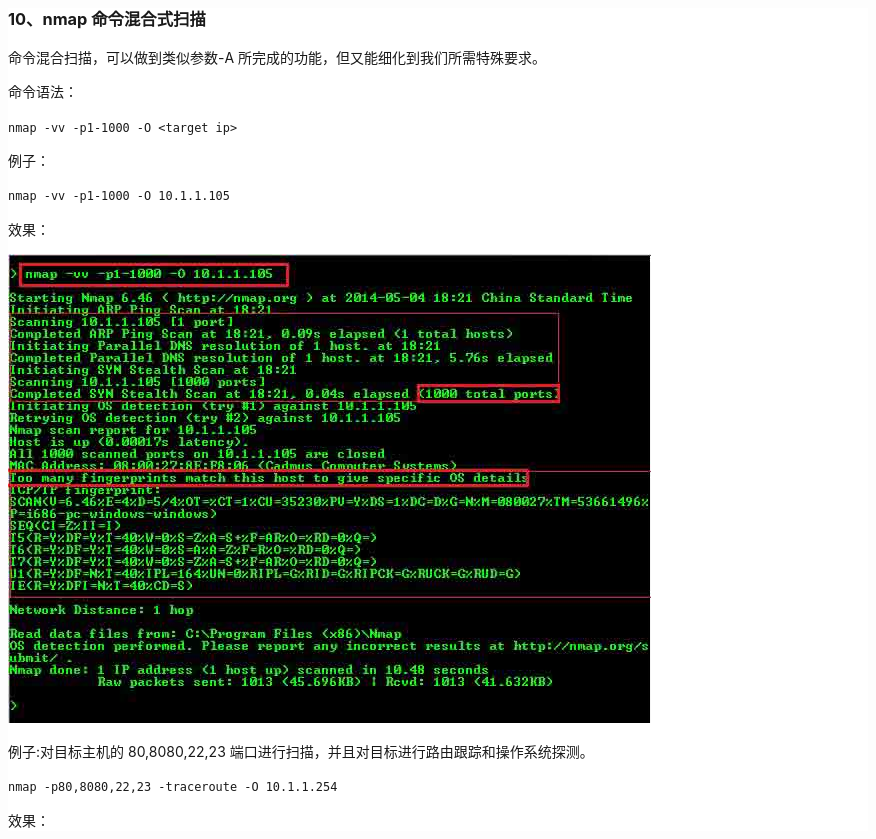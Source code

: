 ### 10、nmap 命令混合式扫描

命令混合扫描，可以做到类似参数-A 所完成的功能，但又能细化到我们所需特殊要求。

命令语法：

```
nmap -vv -p1-1000 -O <target ip>  

```

例子：

```
nmap -vv -p1-1000 -O 10.1.1.105 

```

效果：

![2014051802444951776_png.jpg](img/img23_u6_jpg.jpg)

例子:对目标主机的 80,8080,22,23 端口进行扫描，并且对目标进行路由跟踪和操作系统探测。

```
nmap -p80,8080,22,23 -traceroute -O 10.1.1.254 

```

效果：
